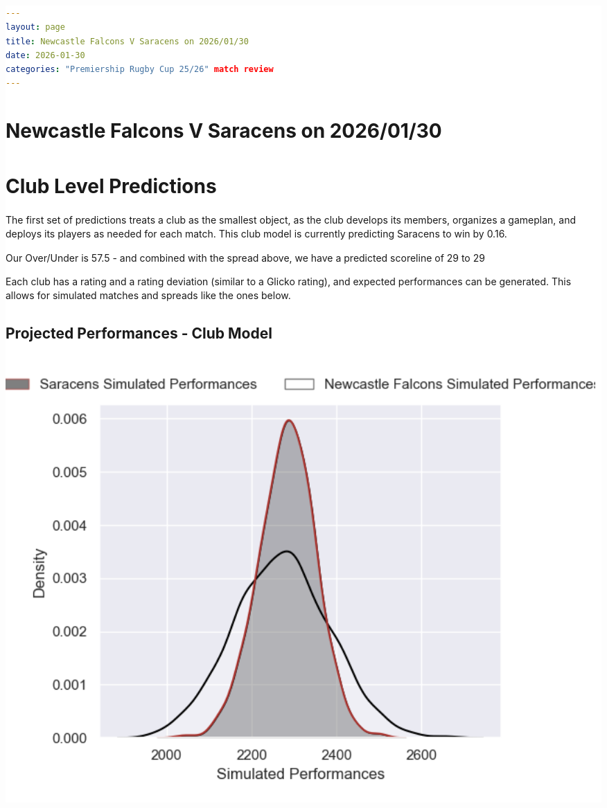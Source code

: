 ```yaml
---  
layout: page  
title: Newcastle Falcons V Saracens on 2026/01/30  
date: 2026-01-30  
categories: "Premiership Rugby Cup 25/26" match review  
---
```

# Newcastle Falcons V Saracens on 2026/01/30

# Club Level Predictions


The first set of predictions treats a club as the smallest object, as the club develops its members, organizes a gameplan, and deploys its players as needed for each match. This club model is currently predicting Saracens to win by 0.16.

Our Over/Under is 57.5 - and combined with the spread above, we have a predicted scoreline of 29 to 29

Each club has a rating and a rating deviation (similar to a Glicko rating), and expected performances can be generated. This allows for simulated matches and spreads like the ones below.
## Projected Performances - Club Model


<p float="left">
<img src="../comp_files/plots/2026-01-30-NewcastleFalcons_V_Saracens_performances.png" width="99%" />
</p>
